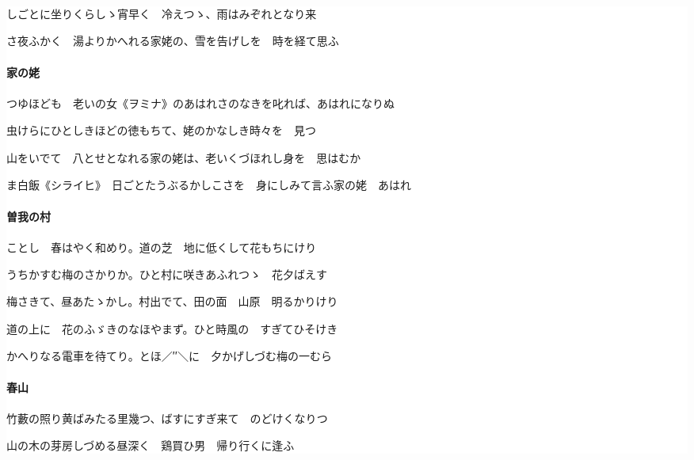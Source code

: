 

しごとに坐りくらしゝ宵早く　冷えつゝ、雨はみぞれとなり来



さ夜ふかく　湯よりかへれる家姥の、雪を告げしを　時を経て思ふ





#### 家の姥






つゆほども　老いの女《ヲミナ》のあはれさのなきを叱れば、あはれになりぬ



虫けらにひとしきほどの徳もちて、姥のかなしき時々を　見つ



山をいでて　八とせとなれる家の姥は、老いくづほれし身を　思はむか



ま白飯《シライヒ》　日ごとたうぶるかしこさを　身にしみて言ふ家の姥　あはれ





#### 曽我の村






ことし　春はやく和めり。道の芝　地に低くして花もちにけり



うちかすむ梅のさかりか。ひと村に咲きあふれつゝ　花夕ばえす



梅さきて、昼あたゝかし。村出でて、田の面　山原　明るかりけり



道の上に　花のふゞきのなほやまず。ひと時風の　すぎてひそけき



かへりなる電車を待てり。とほ／″＼に　夕かげしづむ梅の一むら





#### 春山






竹藪の照り黄ばみたる里幾つ、ばすにすぎ来て　のどけくなりつ



山の木の芽房しづめる昼深く　鶏買ひ男　帰り行くに逢ふ
